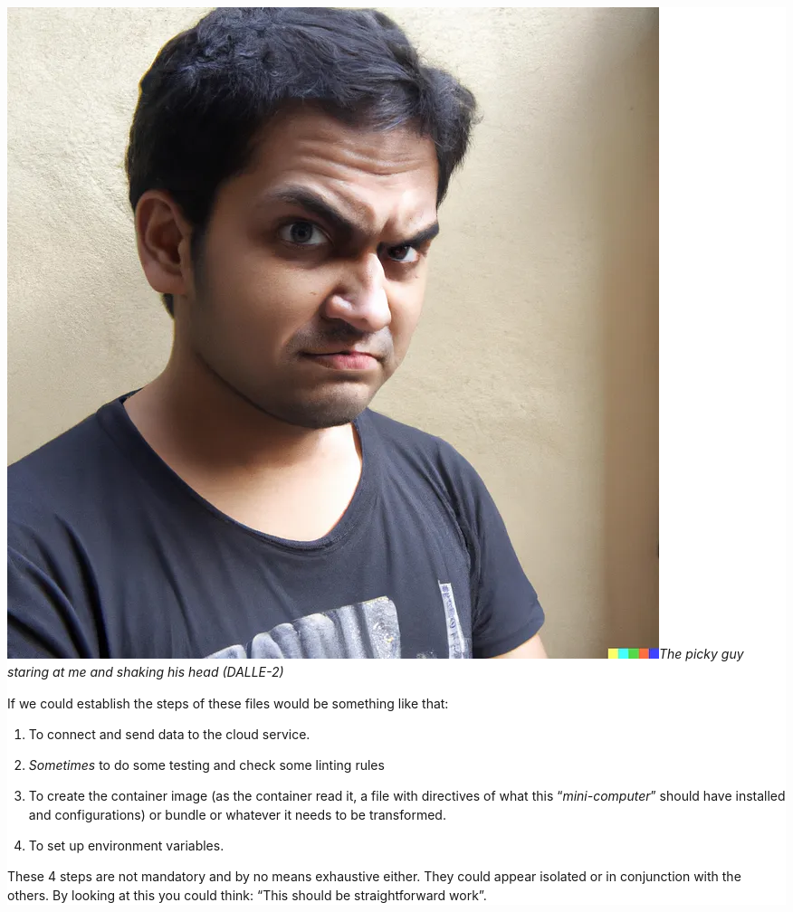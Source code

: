 ![The picky guy staring at me and shaking his head (DALLE-2)](../../../../public/assets/angrydude.png)*The picky guy staring at me and shaking his head (DALLE-2)*

If we could establish the steps of these files would be something like that:

1. To connect and send data to the cloud service.

1. *Sometimes* to do some testing and check some linting rules

1. To create the container image (as the container read it, a file with directives of what this “*mini-computer*” should have installed and configurations) or bundle or whatever it needs to be transformed.

1. To set up environment variables.

These 4 steps are not mandatory and by no means exhaustive either. They could appear isolated or in conjunction with the others. By looking at this you could think: “This should be straightforward work”.
